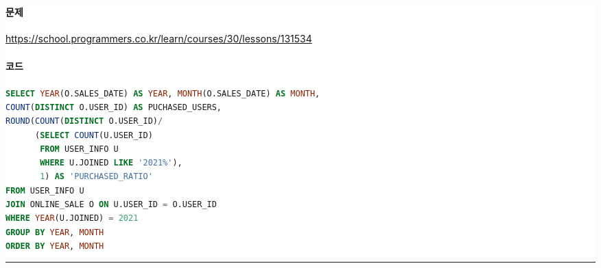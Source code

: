 #### 문제
https://school.programmers.co.kr/learn/courses/30/lessons/131534

#### 코드

``` sql
SELECT YEAR(O.SALES_DATE) AS YEAR, MONTH(O.SALES_DATE) AS MONTH, 
COUNT(DISTINCT O.USER_ID) AS PUCHASED_USERS, 
ROUND(COUNT(DISTINCT O.USER_ID)/
      (SELECT COUNT(U.USER_ID) 
       FROM USER_INFO U
       WHERE U.JOINED LIKE '2021%'),
       1) AS 'PURCHASED_RATIO'
FROM USER_INFO U
JOIN ONLINE_SALE O ON U.USER_ID = O.USER_ID
WHERE YEAR(U.JOINED) = 2021
GROUP BY YEAR, MONTH
ORDER BY YEAR, MONTH
```
----------------------------------------------------
